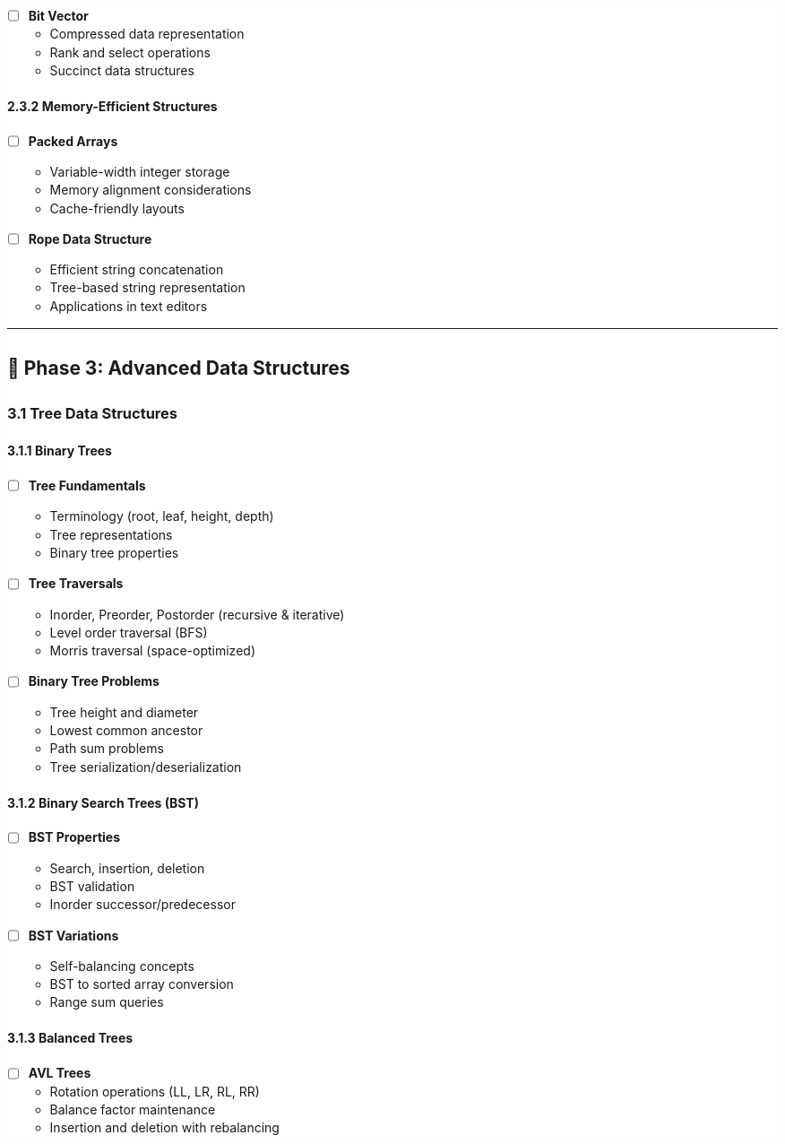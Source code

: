 - [ ] **Bit Vector**
  - Compressed data representation
  - Rank and select operations
  - Succinct data structures

#### 2.3.2 Memory-Efficient Structures
- [ ] **Packed Arrays**
  - Variable-width integer storage
  - Memory alignment considerations
  - Cache-friendly layouts

- [ ] **Rope Data Structure**
  - Efficient string concatenation
  - Tree-based string representation
  - Applications in text editors

---

## 🌳 Phase 3: Advanced Data Structures

### 3.1 Tree Data Structures

#### 3.1.1 Binary Trees
- [ ] **Tree Fundamentals**
  - Terminology (root, leaf, height, depth)
  - Tree representations
  - Binary tree properties

- [ ] **Tree Traversals**
  - Inorder, Preorder, Postorder (recursive & iterative)
  - Level order traversal (BFS)
  - Morris traversal (space-optimized)

- [ ] **Binary Tree Problems**
  - Tree height and diameter
  - Lowest common ancestor
  - Path sum problems
  - Tree serialization/deserialization

#### 3.1.2 Binary Search Trees (BST)
- [ ] **BST Properties**
  - Search, insertion, deletion
  - BST validation
  - Inorder successor/predecessor

- [ ] **BST Variations**
  - Self-balancing concepts
  - BST to sorted array conversion
  - Range sum queries

#### 3.1.3 Balanced Trees
- [ ] **AVL Trees**
  - Rotation operations (LL, LR, RL, RR)
  - Balance factor maintenance
  - Insertion and deletion with rebalancing
